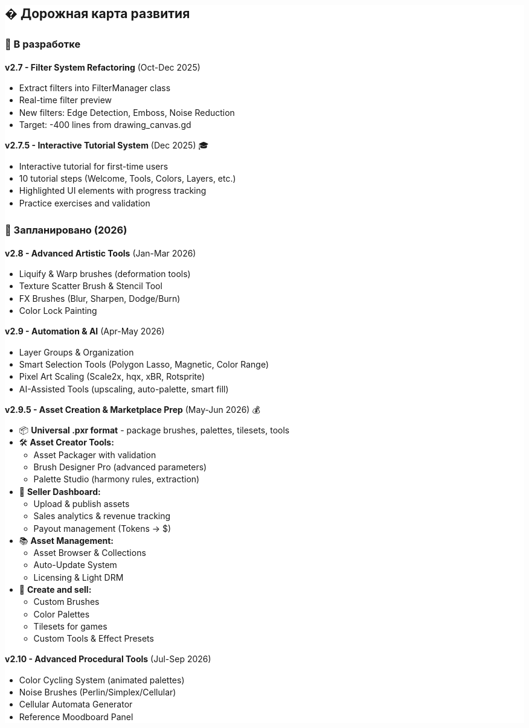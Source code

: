 
## �️ Дорожная карта развития

### 🔄 В разработке

**v2.7 - Filter System Refactoring** (Oct-Dec 2025)
- Extract filters into FilterManager class
- Real-time filter preview
- New filters: Edge Detection, Emboss, Noise Reduction
- Target: -400 lines from drawing_canvas.gd

**v2.7.5 - Interactive Tutorial System** (Dec 2025) 🎓
- Interactive tutorial for first-time users
- 10 tutorial steps (Welcome, Tools, Colors, Layers, etc.)
- Highlighted UI elements with progress tracking
- Practice exercises and validation

### 📅 Запланировано (2026)

**v2.8 - Advanced Artistic Tools** (Jan-Mar 2026)
- Liquify & Warp brushes (deformation tools)
- Texture Scatter Brush & Stencil Tool
- FX Brushes (Blur, Sharpen, Dodge/Burn)
- Color Lock Painting

**v2.9 - Automation & AI** (Apr-May 2026)
- Layer Groups & Organization
- Smart Selection Tools (Polygon Lasso, Magnetic, Color Range)
- Pixel Art Scaling (Scale2x, hqx, xBR, Rotsprite)
- AI-Assisted Tools (upscaling, auto-palette, smart fill)

**v2.9.5 - Asset Creation & Marketplace Prep** (May-Jun 2026) 💰
- 📦 **Universal .pxr format** - package brushes, palettes, tilesets, tools
- 🛠️ **Asset Creator Tools:**
  - Asset Packager with validation
  - Brush Designer Pro (advanced parameters)
  - Palette Studio (harmony rules, extraction)
- 💼 **Seller Dashboard:**
  - Upload & publish assets
  - Sales analytics & revenue tracking
  - Payout management (Tokens → $)
- 📚 **Asset Management:**
  - Asset Browser & Collections
  - Auto-Update System
  - Licensing & Light DRM
- 🎨 **Create and sell:**
  - Custom Brushes
  - Color Palettes
  - Tilesets for games
  - Custom Tools & Effect Presets

**v2.10 - Advanced Procedural Tools** (Jul-Sep 2026)
- Color Cycling System (animated palettes)
- Noise Brushes (Perlin/Simplex/Cellular)
- Cellular Automata Generator
- Reference Moodboard Panel
